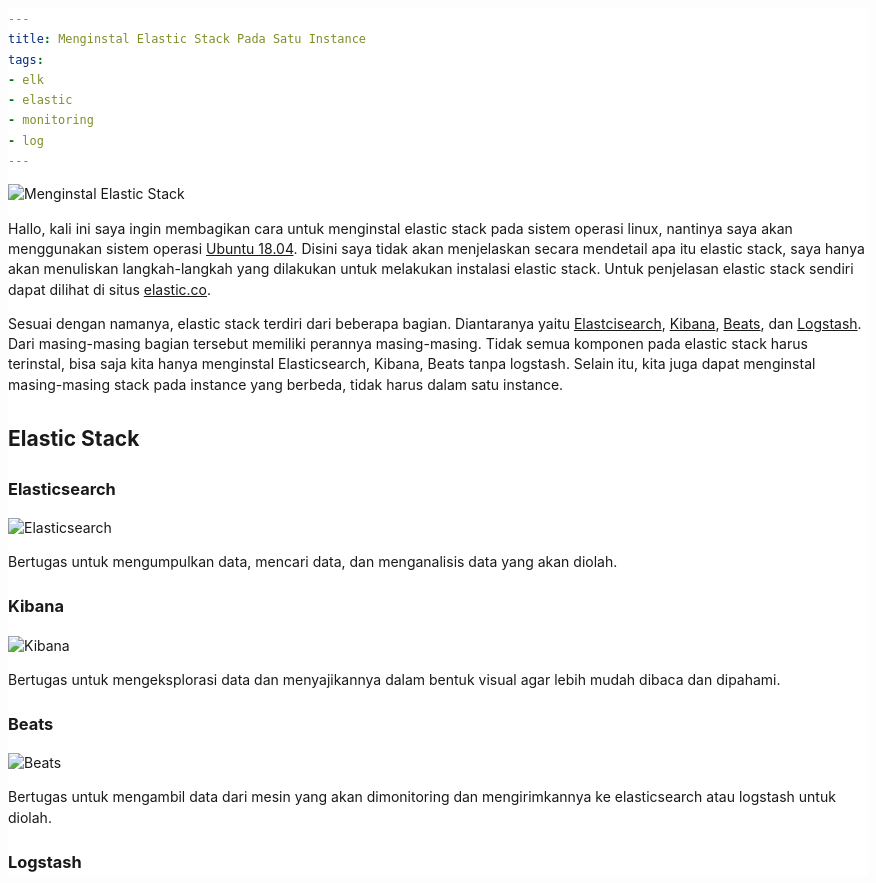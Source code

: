 ```yaml
---
title: Menginstal Elastic Stack Pada Satu Instance
tags:
- elk
- elastic
- monitoring
- log
---
```


![Menginstal Elastic Stack](https://res.cloudinary.com/kudaliar032/image/upload/aditaja-blog/headers/UToebnD_qmowmb.webp)

Hallo, kali ini saya ingin membagikan cara untuk menginstal elastic stack pada sistem operasi linux, nantinya saya akan menggunakan sistem operasi [Ubuntu 18.04](https://releases.ubuntu.com/18.04/). Disini saya tidak akan menjelaskan secara mendetail apa itu elastic stack, saya hanya akan menuliskan langkah-langkah yang dilakukan untuk melakukan instalasi elastic stack. Untuk penjelasan elastic stack sendiri dapat dilihat di situs [elastic.co](https://www.elastic.co/elastic-stack).



Sesuai dengan namanya, elastic stack terdiri dari beberapa bagian. Diantaranya yaitu [Elastcisearch](https://www.elastic.co/elasticsearch), [Kibana](https://www.elastic.co/kibana), [Beats](https://www.elastic.co/beats/), dan [Logstash](https://www.elastic.co/logstash). Dari masing-masing bagian tersebut memiliki perannya masing-masing. Tidak semua komponen pada elastic stack harus terinstal, bisa saja kita hanya menginstal Elasticsearch, Kibana, Beats tanpa logstash. Selain itu, kita juga dapat menginstal masing-masing stack pada instance yang berbeda, tidak harus dalam satu instance.

## Elastic Stack

### Elasticsearch

![Elasticsearch](https://res.cloudinary.com/kudaliar032/image/upload/aditaja-blog/posts/2020-10-16-install-elastic-stack-pada-satu-instance/9wpKadu_tfgltz.webp)

Bertugas untuk mengumpulkan data, mencari data, dan menganalisis data yang akan diolah.

### Kibana

![Kibana](https://res.cloudinary.com/kudaliar032/image/upload/aditaja-blog/posts/2020-10-16-install-elastic-stack-pada-satu-instance/ltfzAat_xnuk3l.webp)

Bertugas untuk mengeksplorasi data dan menyajikannya dalam bentuk visual agar lebih mudah dibaca dan dipahami.

### Beats

![Beats](https://res.cloudinary.com/kudaliar032/image/upload/aditaja-blog/posts/2020-10-16-install-elastic-stack-pada-satu-instance/Ck3dV7z_n8udcn.webp)

Bertugas untuk mengambil data dari mesin yang akan dimonitoring dan mengirimkannya ke elasticsearch atau logstash untuk diolah.

### Logstash
